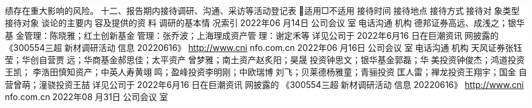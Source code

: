 绩存在重大影响的风险。
十二、报告期内接待调研、沟通、采访等活动登记表
适用□不适用
接待时间
接待地点
接待方式
接待对
象类型
接待对象
谈论的主要内
容及提供的资
料
调研的基本情
况索引
2022年06
月14日
公司会议
室
电话沟通
机构
德邦证券高远、成浅之；银华基
金管理：陈晓雅；红土创新基金
管理：张乔波；上海理成资产管
理：谢定禾等
详见公司于
2022年6月16
日在巨潮资讯
网披露的
《300554三超
新材调研活动
信息
20220616》
http://www.cni
nfo.com.cn
2022年06
月16日
公司会议
室
电话沟通
机构
天风证券张钰莹；华创自营贾
远；华商基金郝思佳；太平资产
曾梦雅；南土资产赵炙阳；昊晟
投资钟思文；银华基金郭磊；华
美投资钟俊杰；鸿道投资王凯；
李浩田慎知资产；中英人寿黄翊
鸣；盈峰投资李明刚；中欧瑞博
刘飞；贝莱德杨雅童；青骊投资
匡人雷；禅龙投资王翔宇；国金
自营曾萌；潼骁投资王喆
详见公司于
2022年6月16
日在巨潮资讯
网披露的
《300554三超
新材调研活动
信息
20220616》
http://www.cni
nfo.com.cn
2022年08
月31日
公司会议
室